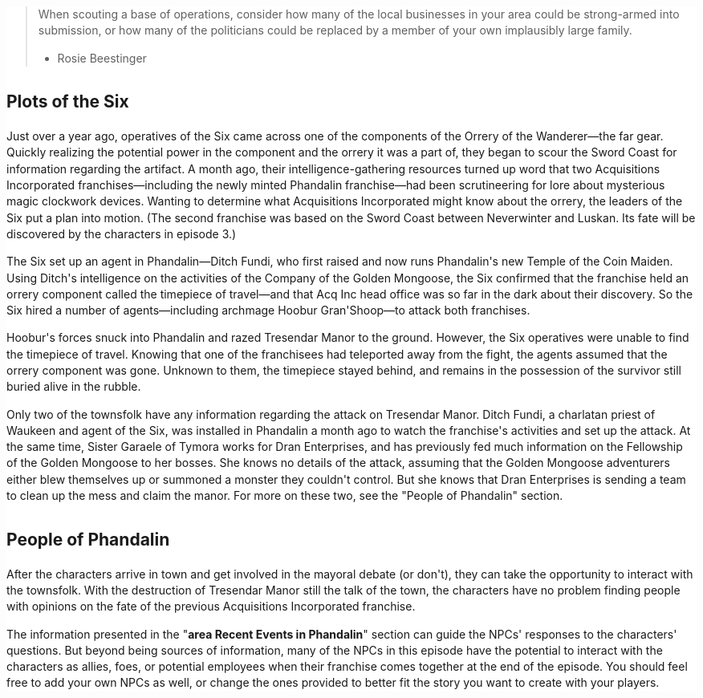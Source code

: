 > When scouting a base of operations, consider how many of the local businesses in your area could be strong-armed into submission, or how many of the politicians could be replaced by a member of your own implausibly large family.
> 
> - Rosie Beestinger

## Plots of the Six

Just over a year ago, operatives of the Six came across one of the components of the <wc-fetch type="item">Orrery of the Wanderer</wc-fetch>—the <wc-fetch type="item">far gear</wc-fetch>. Quickly realizing the potential power in the component and the orrery it was a part of, they began to scour the Sword Coast for information regarding the artifact. A month ago, their intelligence-gathering resources turned up word that two Acquisitions Incorporated franchises—including the newly minted Phandalin franchise—had been scrutineering for lore about mysterious magic clockwork devices. Wanting to determine what Acquisitions Incorporated might know about the orrery, the leaders of the Six put a plan into motion. (The second franchise was based on the Sword Coast between Neverwinter and Luskan. Its fate will be discovered by the characters in episode 3.)

The Six set up an agent in Phandalin—Ditch Fundi, who first raised and now runs Phandalin's new Temple of the Coin Maiden. Using Ditch's intelligence on the activities of the Company of the Golden Mongoose, the Six confirmed that the franchise held an orrery component called the <wc-fetch type="item">timepiece of travel</wc-fetch>—and that Acq Inc head office was so far in the dark about their discovery. So the Six hired a number of agents—including archmage Hoobur Gran'Shoop—to attack both franchises.

Hoobur's forces snuck into Phandalin and razed Tresendar Manor to the ground. However, the Six operatives were unable to find the <wc-fetch type="item">timepiece of travel</wc-fetch>. Knowing that one of the franchisees had teleported away from the fight, the agents assumed that the orrery component was gone. Unknown to them, the timepiece stayed behind, and remains in the possession of the survivor still buried alive in the rubble.

Only two of the townsfolk have any information regarding the attack on Tresendar Manor. Ditch Fundi, a charlatan priest of Waukeen and agent of the Six, was installed in Phandalin a month ago to watch the franchise's activities and set up the attack. At the same time, Sister Garaele of Tymora works for Dran Enterprises, and has previously fed much information on the Fellowship of the Golden Mongoose to her bosses. She knows no details of the attack, assuming that the Golden Mongoose adventurers either blew themselves up or summoned a monster they couldn't control. But she knows that Dran Enterprises is sending a team to clean up the mess and claim the manor. For more on these two, see the "People of Phandalin" section.

## People of Phandalin

After the characters arrive in town and get involved in the mayoral debate (or don't), they can take the opportunity to interact with the townsfolk. With the destruction of Tresendar Manor still the talk of the town, the characters have no problem finding people with opinions on the fate of the previous Acquisitions Incorporated franchise.

The information presented in the "**area Recent Events in Phandalin**" section can guide the NPCs' responses to the characters' questions. But beyond being sources of information, many of the NPCs in this episode have the potential to interact with the characters as allies, foes, or potential employees when their franchise comes together at the end of the episode. You should feel free to add your own NPCs as well, or change the ones provided to better fit the story you want to create with your players.
